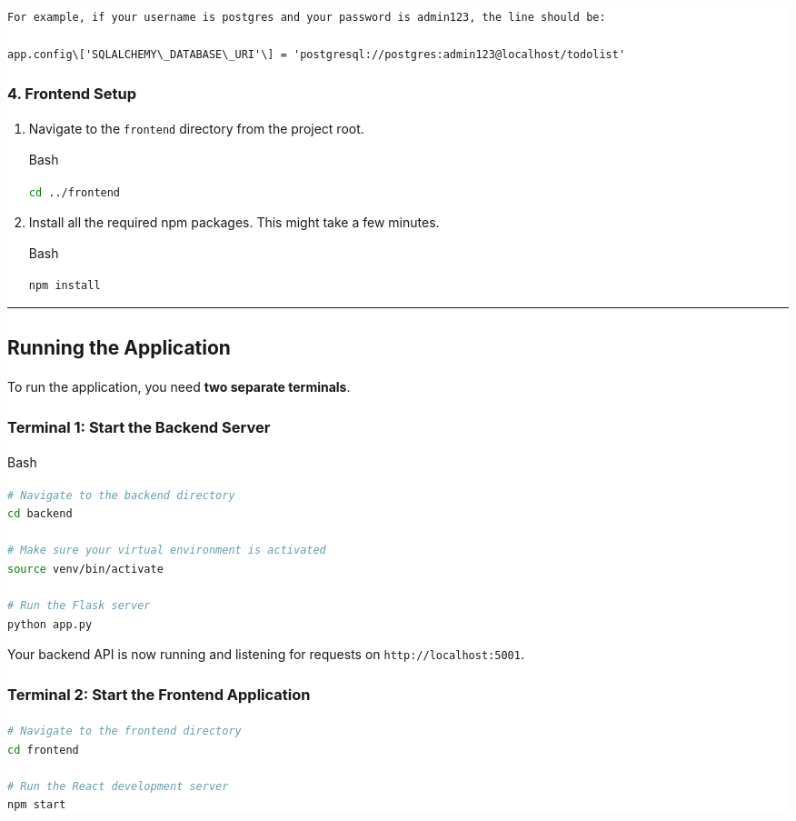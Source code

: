     For example, if your username is postgres and your password is admin123, the line should be:
    
    app.config\['SQLALCHEMY\_DATABASE\_URI'\] = 'postgresql://postgres:admin123@localhost/todolist'
    

### 4\. Frontend Setup

1. Navigate to the `frontend` directory from the project root.
    
    Bash
    
    ```bash
    cd ../frontend
    ```
    
2. Install all the required npm packages. This might take a few minutes.
    
    Bash
    
    ```bash
    npm install
    ```
    

---

## Running the Application

To run the application, you need **two separate terminals**.

### Terminal 1: Start the Backend Server

Bash

```bash
# Navigate to the backend directory
cd backend

# Make sure your virtual environment is activated
source venv/bin/activate

# Run the Flask server
python app.py
```

Your backend API is now running and listening for requests on `http://localhost:5001`.

### Terminal 2: Start the Frontend Application

```bash
# Navigate to the frontend directory
cd frontend

# Run the React development server
npm start
```
